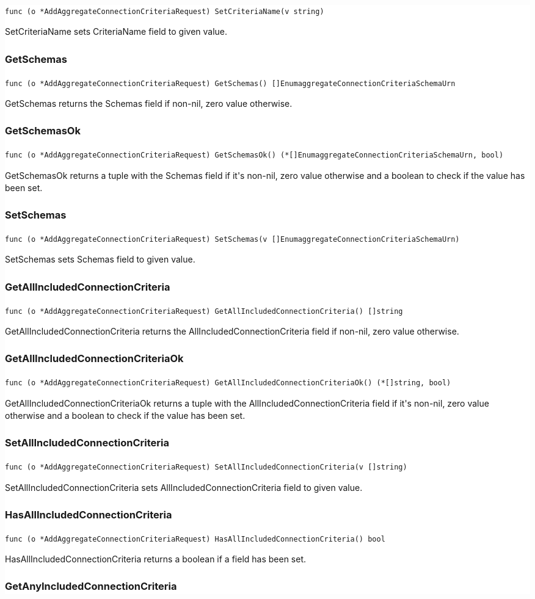 `func (o *AddAggregateConnectionCriteriaRequest) SetCriteriaName(v string)`

SetCriteriaName sets CriteriaName field to given value.


### GetSchemas

`func (o *AddAggregateConnectionCriteriaRequest) GetSchemas() []EnumaggregateConnectionCriteriaSchemaUrn`

GetSchemas returns the Schemas field if non-nil, zero value otherwise.

### GetSchemasOk

`func (o *AddAggregateConnectionCriteriaRequest) GetSchemasOk() (*[]EnumaggregateConnectionCriteriaSchemaUrn, bool)`

GetSchemasOk returns a tuple with the Schemas field if it's non-nil, zero value otherwise
and a boolean to check if the value has been set.

### SetSchemas

`func (o *AddAggregateConnectionCriteriaRequest) SetSchemas(v []EnumaggregateConnectionCriteriaSchemaUrn)`

SetSchemas sets Schemas field to given value.


### GetAllIncludedConnectionCriteria

`func (o *AddAggregateConnectionCriteriaRequest) GetAllIncludedConnectionCriteria() []string`

GetAllIncludedConnectionCriteria returns the AllIncludedConnectionCriteria field if non-nil, zero value otherwise.

### GetAllIncludedConnectionCriteriaOk

`func (o *AddAggregateConnectionCriteriaRequest) GetAllIncludedConnectionCriteriaOk() (*[]string, bool)`

GetAllIncludedConnectionCriteriaOk returns a tuple with the AllIncludedConnectionCriteria field if it's non-nil, zero value otherwise
and a boolean to check if the value has been set.

### SetAllIncludedConnectionCriteria

`func (o *AddAggregateConnectionCriteriaRequest) SetAllIncludedConnectionCriteria(v []string)`

SetAllIncludedConnectionCriteria sets AllIncludedConnectionCriteria field to given value.

### HasAllIncludedConnectionCriteria

`func (o *AddAggregateConnectionCriteriaRequest) HasAllIncludedConnectionCriteria() bool`

HasAllIncludedConnectionCriteria returns a boolean if a field has been set.

### GetAnyIncludedConnectionCriteria
